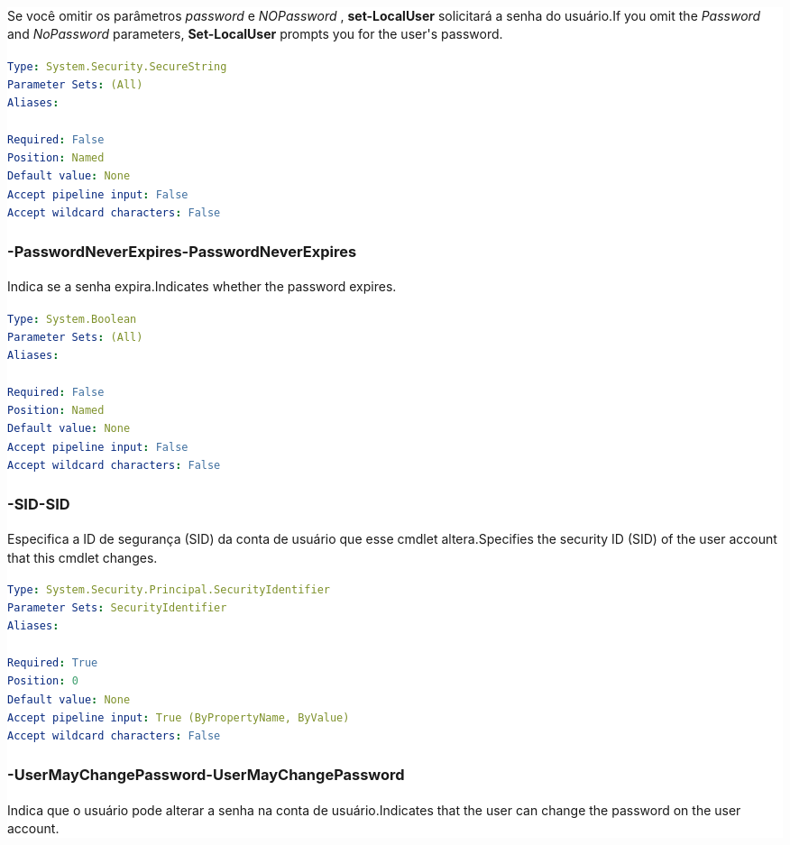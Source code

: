 <span data-ttu-id="1d718-145">Se você omitir os parâmetros *password* e *NOPassword* , **set-LocalUser** solicitará a senha do usuário.</span><span class="sxs-lookup"><span data-stu-id="1d718-145">If you omit the *Password* and *NoPassword* parameters, **Set-LocalUser** prompts you for the user's password.</span></span>

```yaml
Type: System.Security.SecureString
Parameter Sets: (All)
Aliases:

Required: False
Position: Named
Default value: None
Accept pipeline input: False
Accept wildcard characters: False
```

### <span data-ttu-id="1d718-146">-PasswordNeverExpires</span><span class="sxs-lookup"><span data-stu-id="1d718-146">-PasswordNeverExpires</span></span>
<span data-ttu-id="1d718-147">Indica se a senha expira.</span><span class="sxs-lookup"><span data-stu-id="1d718-147">Indicates whether the password expires.</span></span>

```yaml
Type: System.Boolean
Parameter Sets: (All)
Aliases:

Required: False
Position: Named
Default value: None
Accept pipeline input: False
Accept wildcard characters: False
```

### <span data-ttu-id="1d718-148">-SID</span><span class="sxs-lookup"><span data-stu-id="1d718-148">-SID</span></span>
<span data-ttu-id="1d718-149">Especifica a ID de segurança (SID) da conta de usuário que esse cmdlet altera.</span><span class="sxs-lookup"><span data-stu-id="1d718-149">Specifies the security ID (SID) of the user account that this cmdlet changes.</span></span>

```yaml
Type: System.Security.Principal.SecurityIdentifier
Parameter Sets: SecurityIdentifier
Aliases:

Required: True
Position: 0
Default value: None
Accept pipeline input: True (ByPropertyName, ByValue)
Accept wildcard characters: False
```

### <span data-ttu-id="1d718-150">-UserMayChangePassword</span><span class="sxs-lookup"><span data-stu-id="1d718-150">-UserMayChangePassword</span></span>
<span data-ttu-id="1d718-151">Indica que o usuário pode alterar a senha na conta de usuário.</span><span class="sxs-lookup"><span data-stu-id="1d718-151">Indicates that the user can change the password on the user account.</span></span>
